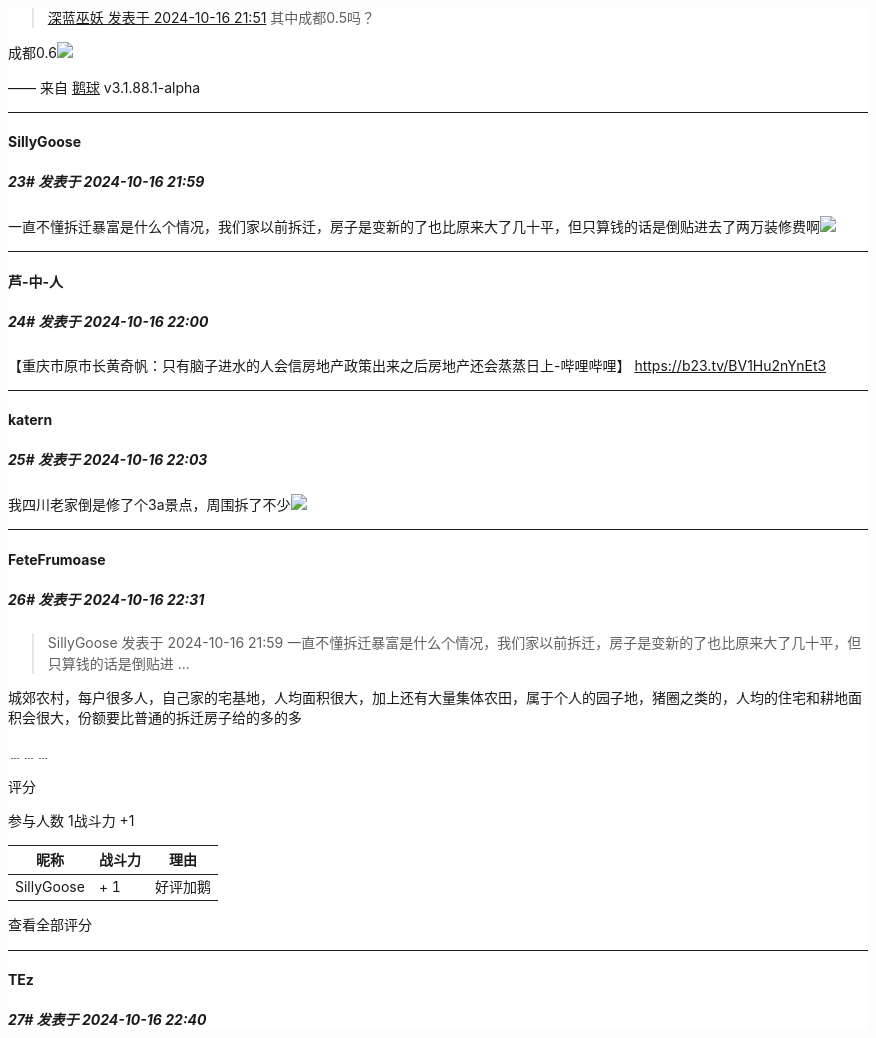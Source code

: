 <blockquote><a href="httphttps://bbs.saraba1st.com/2b/forum.php?mod=redirect&amp;goto=findpost&amp;pid=66468062&amp;ptid=2203348" target="_blank">深蓝巫妖 发表于 2024-10-16 21:51</a>
其中成都0.5吗？</blockquote>
成都0.6<img src="https://static.saraba1st.com/image/smiley/face2017/061.gif" referrerpolicy="no-referrer">

—— 来自 [鹅球](https://www.pgyer.com/xfPejhuq) v3.1.88.1-alpha

*****

####  SillyGoose  
##### 23#       发表于 2024-10-16 21:59

一直不懂拆迁暴富是什么个情况，我们家以前拆迁，房子是变新的了也比原来大了几十平，但只算钱的话是倒贴进去了两万装修费啊<img src="https://static.saraba1st.com/image/smiley/face2017/182.png" referrerpolicy="no-referrer">

*****

####  芦-中-人  
##### 24#       发表于 2024-10-16 22:00

【重庆市原市长黄奇帆：只有脑子进水的人会信房地产政策出来之后房地产还会蒸蒸日上-哔哩哔哩】 https://b23.tv/BV1Hu2nYnEt3

*****

####  katern  
##### 25#       发表于 2024-10-16 22:03

我四川老家倒是修了个3a景点，周围拆了不少<img src="https://static.saraba1st.com/image/smiley/face2017/067.png" referrerpolicy="no-referrer">

*****

####  FeteFrumoase  
##### 26#       发表于 2024-10-16 22:31

<blockquote>SillyGoose 发表于 2024-10-16 21:59
一直不懂拆迁暴富是什么个情况，我们家以前拆迁，房子是变新的了也比原来大了几十平，但只算钱的话是倒贴进 ...</blockquote>
城郊农村，每户很多人，自己家的宅基地，人均面积很大，加上还有大量集体农田，属于个人的园子地，猪圈之类的，人均的住宅和耕地面积会很大，份额要比普通的拆迁房子给的多的多

﹍﹍﹍

评分

 参与人数 1战斗力 +1

|昵称|战斗力|理由|
|----|---|---|
| SillyGoose| + 1|好评加鹅|

查看全部评分

*****

####  TEz  
##### 27#       发表于 2024-10-16 22:40
